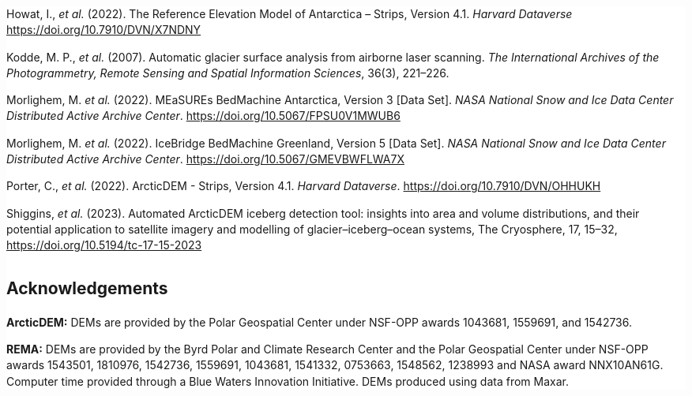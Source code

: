 Howat, I., _et al._ (2022). The Reference Elevation Model of Antarctica – Strips, Version 4.1. _Harvard Dataverse_ https://doi.org/10.7910/DVN/X7NDNY

Kodde, M. P., _et al._ (2007). Automatic glacier surface analysis from airborne laser scanning. _The International Archives of the Photogrammetry, Remote Sensing and Spatial Information Sciences_, 36(3), 221–226.

Morlighem, M. _et al._ (2022). MEaSUREs BedMachine Antarctica, Version 3 [Data Set]. _NASA National Snow and Ice Data Center Distributed Active Archive Center_. https://doi.org/10.5067/FPSU0V1MWUB6

Morlighem, M. _et al._ (2022). IceBridge BedMachine Greenland, Version 5 [Data Set]. _NASA National Snow and Ice Data Center Distributed Active Archive Center_. https://doi.org/10.5067/GMEVBWFLWA7X

Porter, C., _et al._ (2022). ArcticDEM - Strips, Version 4.1. _Harvard Dataverse_. https://doi.org/10.7910/DVN/OHHUKH

Shiggins, _et al._ (2023). Automated ArcticDEM iceberg detection tool: insights into area and volume distributions, and their potential application to satellite imagery and modelling of glacier–iceberg–ocean systems, The Cryosphere, 17, 15–32, https://doi.org/10.5194/tc-17-15-2023

## Acknowledgements

**ArcticDEM:** DEMs are provided by the Polar Geospatial Center under NSF-OPP awards 1043681, 1559691, and 1542736.

**REMA:** DEMs are provided by the Byrd Polar and Climate Research Center and the Polar Geospatial Center under NSF-OPP awards 1543501, 1810976, 1542736, 1559691, 1043681, 1541332, 0753663, 1548562, 1238993 and NASA award NNX10AN61G. Computer time provided through a Blue Waters Innovation Initiative. DEMs produced using data from Maxar.
